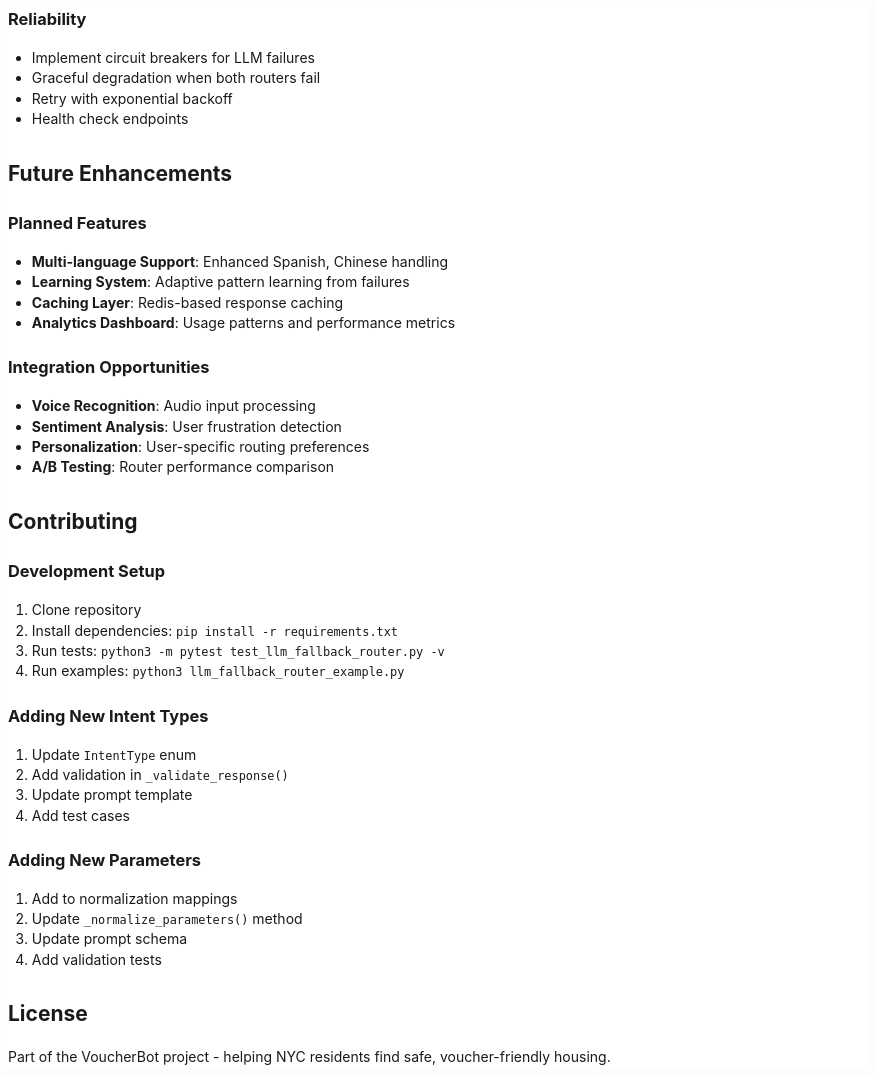 ### Reliability
- Implement circuit breakers for LLM failures
- Graceful degradation when both routers fail
- Retry with exponential backoff
- Health check endpoints

## Future Enhancements

### Planned Features
- **Multi-language Support**: Enhanced Spanish, Chinese handling
- **Learning System**: Adaptive pattern learning from failures
- **Caching Layer**: Redis-based response caching
- **Analytics Dashboard**: Usage patterns and performance metrics

### Integration Opportunities
- **Voice Recognition**: Audio input processing
- **Sentiment Analysis**: User frustration detection
- **Personalization**: User-specific routing preferences
- **A/B Testing**: Router performance comparison

## Contributing

### Development Setup
1. Clone repository
2. Install dependencies: `pip install -r requirements.txt`
3. Run tests: `python3 -m pytest test_llm_fallback_router.py -v`
4. Run examples: `python3 llm_fallback_router_example.py`

### Adding New Intent Types
1. Update `IntentType` enum
2. Add validation in `_validate_response()`
3. Update prompt template
4. Add test cases

### Adding New Parameters  
1. Add to normalization mappings
2. Update `_normalize_parameters()` method
3. Update prompt schema
4. Add validation tests

## License

Part of the VoucherBot project - helping NYC residents find safe, voucher-friendly housing. 